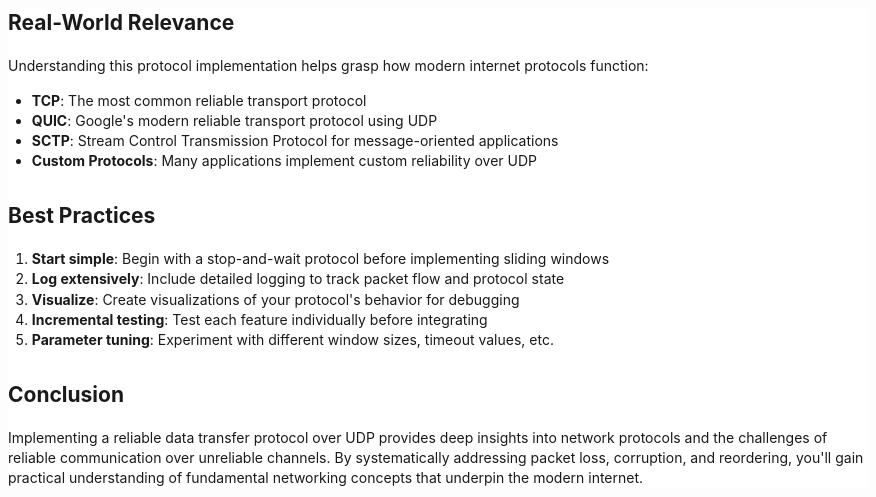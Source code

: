 ## Real-World Relevance

Understanding this protocol implementation helps grasp how modern internet protocols function:

- **TCP**: The most common reliable transport protocol
- **QUIC**: Google's modern reliable transport protocol using UDP
- **SCTP**: Stream Control Transmission Protocol for message-oriented applications
- **Custom Protocols**: Many applications implement custom reliability over UDP

## Best Practices

1. **Start simple**: Begin with a stop-and-wait protocol before implementing sliding windows
2. **Log extensively**: Include detailed logging to track packet flow and protocol state
3. **Visualize**: Create visualizations of your protocol's behavior for debugging
4. **Incremental testing**: Test each feature individually before integrating
5. **Parameter tuning**: Experiment with different window sizes, timeout values, etc.

## Conclusion

Implementing a reliable data transfer protocol over UDP provides deep insights into network protocols and the challenges of reliable communication over unreliable channels. By systematically addressing packet loss, corruption, and reordering, you'll gain practical understanding of fundamental networking concepts that underpin the modern internet.
